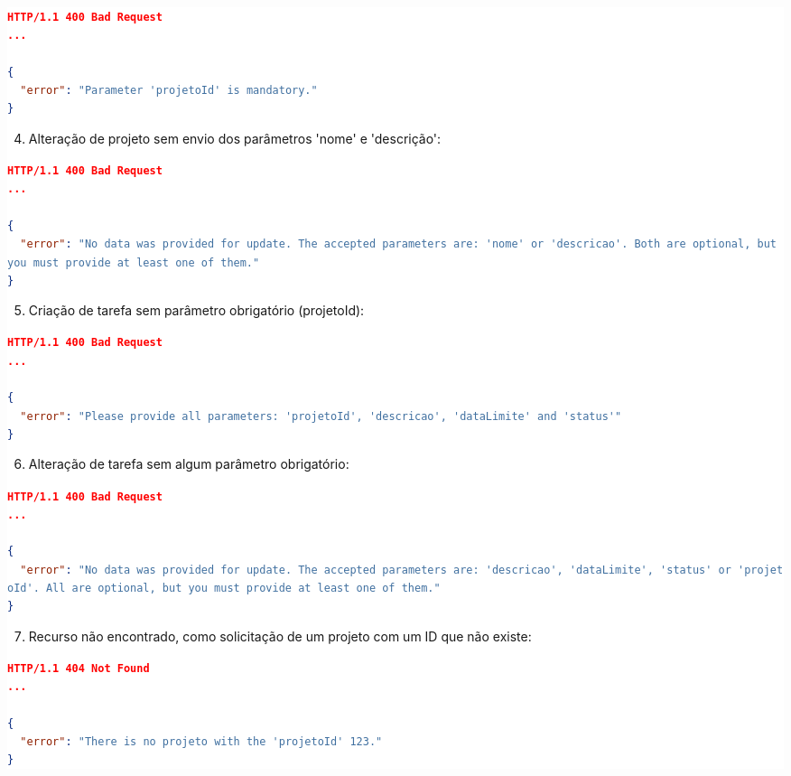 ```json
HTTP/1.1 400 Bad Request
...

{
  "error": "Parameter 'projetoId' is mandatory."
}
```

4. Alteração de projeto sem envio dos parâmetros 'nome' e 'descrição':

```json
HTTP/1.1 400 Bad Request
...

{
  "error": "No data was provided for update. The accepted parameters are: 'nome' or 'descricao'. Both are optional, but you must provide at least one of them."
}
```

5. Criação de tarefa sem parâmetro obrigatório (projetoId):
```json
HTTP/1.1 400 Bad Request
...

{
  "error": "Please provide all parameters: 'projetoId', 'descricao', 'dataLimite' and 'status'"
}
```

6. Alteração de tarefa sem algum parâmetro obrigatório:

```json
HTTP/1.1 400 Bad Request
...

{
  "error": "No data was provided for update. The accepted parameters are: 'descricao', 'dataLimite', 'status' or 'projetoId'. All are optional, but you must provide at least one of them."
}
```

7. Recurso não encontrado, como solicitação de um projeto com um ID que não existe:

```json
HTTP/1.1 404 Not Found
...

{
  "error": "There is no projeto with the 'projetoId' 123."
}
```